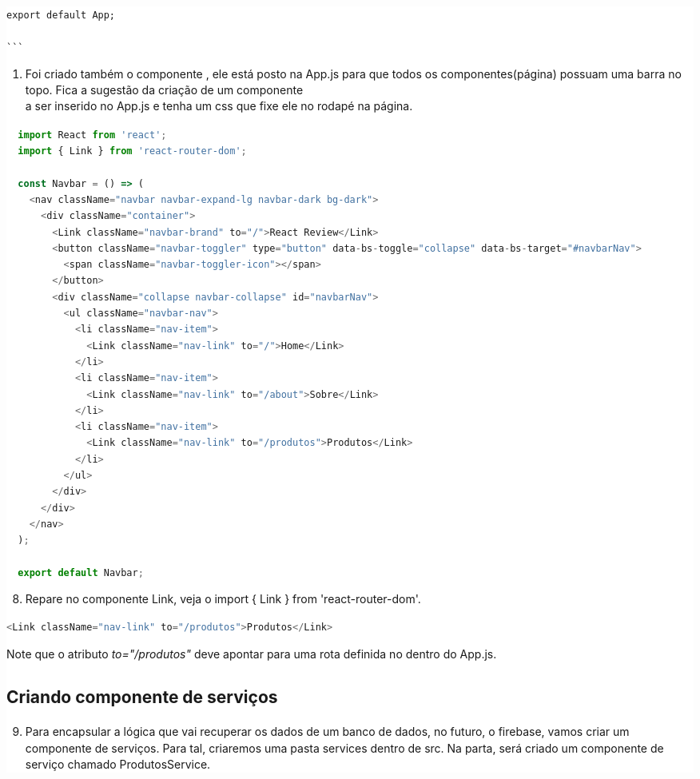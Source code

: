     export default App;

    ```

  1. Foi criado também o componente <Navbar>, ele está posto na App.js para que todos os componentes(página) possuam uma barra no topo. Fica a sugestão da criação de um componente <Footer> a ser inserido no App.js e tenha um css que fixe ele no rodapé na página.
  
  ```js
    import React from 'react';
    import { Link } from 'react-router-dom';

    const Navbar = () => (
      <nav className="navbar navbar-expand-lg navbar-dark bg-dark">
        <div className="container">
          <Link className="navbar-brand" to="/">React Review</Link>
          <button className="navbar-toggler" type="button" data-bs-toggle="collapse" data-bs-target="#navbarNav">
            <span className="navbar-toggler-icon"></span>
          </button>
          <div className="collapse navbar-collapse" id="navbarNav">
            <ul className="navbar-nav">
              <li className="nav-item">
                <Link className="nav-link" to="/">Home</Link>
              </li>
              <li className="nav-item">
                <Link className="nav-link" to="/about">Sobre</Link>
              </li>
              <li className="nav-item">
                <Link className="nav-link" to="/produtos">Produtos</Link>
              </li>
            </ul>
          </div>
        </div>
      </nav>
    );

    export default Navbar;

  ```

8. Repare no componente Link, veja o import { Link } from 'react-router-dom'.

```js
<Link className="nav-link" to="/produtos">Produtos</Link>
```
Note que o atributo *to="/produtos"* deve apontar para uma rota definida no <Routes> dentro do App.js.

## Criando componente de serviços
9. Para encapsular a lógica que vai recuperar os dados de um banco de dados, no futuro, o firebase, vamos criar um componente de serviços. Para tal, criaremos uma pasta services dentro de src. Na parta, será criado um componente de serviço chamado ProdutosService.
